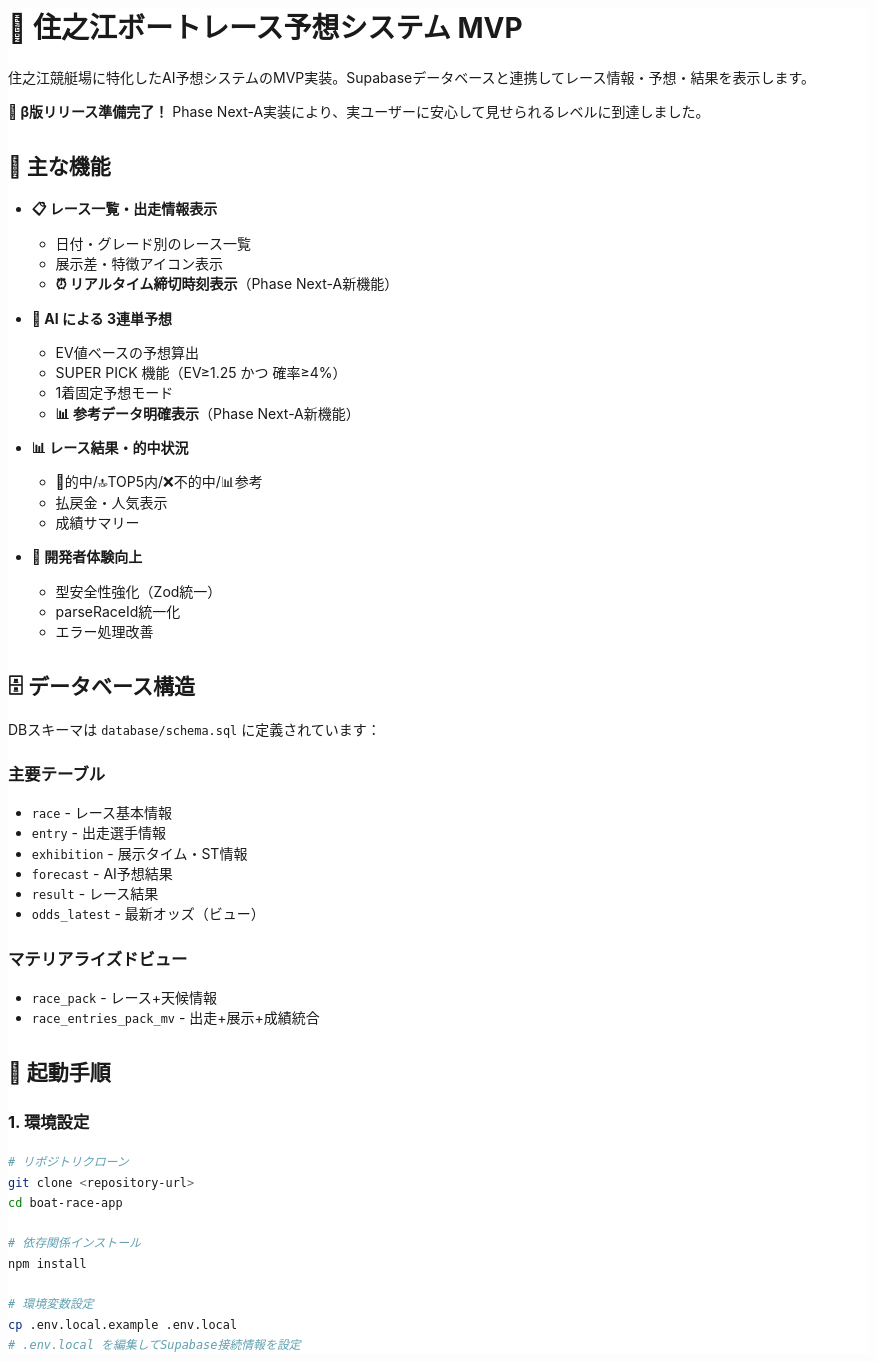 # 🚤 住之江ボートレース予想システム MVP

住之江競艇場に特化したAI予想システムのMVP実装。Supabaseデータベースと連携してレース情報・予想・結果を表示します。

**🎉 β版リリース準備完了！** Phase Next-A実装により、実ユーザーに安心して見せられるレベルに到達しました。

## 🎯 主な機能

- **📋 レース一覧・出走情報表示**
  - 日付・グレード別のレース一覧
  - 展示差・特徴アイコン表示
  - **⏰ リアルタイム締切時刻表示**（Phase Next-A新機能）

- **🎯 AI による 3連単予想**
  - EV値ベースの予想算出
  - SUPER PICK 機能（EV≥1.25 かつ 確率≥4%）
  - 1着固定予想モード
  - **📊 参考データ明確表示**（Phase Next-A新機能）

- **📊 レース結果・的中状況**
  - 🎯的中/🔝TOP5内/❌不的中/📊参考
  - 払戻金・人気表示
  - 成績サマリー

- **🔧 開発者体験向上**
  - 型安全性強化（Zod統一）
  - parseRaceId統一化
  - エラー処理改善

## 🗄️ データベース構造

DBスキーマは `database/schema.sql` に定義されています：

### 主要テーブル
- `race` - レース基本情報
- `entry` - 出走選手情報
- `exhibition` - 展示タイム・ST情報
- `forecast` - AI予想結果
- `result` - レース結果
- `odds_latest` - 最新オッズ（ビュー）

### マテリアライズドビュー
- `race_pack` - レース+天候情報
- `race_entries_pack_mv` - 出走+展示+成績統合

## 🚀 起動手順

### 1. 環境設定

```bash
# リポジトリクローン
git clone <repository-url>
cd boat-race-app

# 依存関係インストール
npm install

# 環境変数設定
cp .env.local.example .env.local
# .env.local を編集してSupabase接続情報を設定
```
